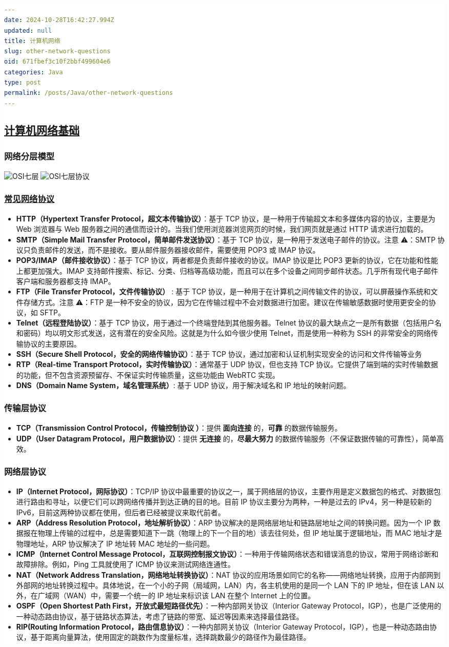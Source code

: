 ```yaml
---
date: 2024-10-28T16:42:27.994Z
updated: null
title: 计算机网络
slug: other-network-questions
oid: 671fbef3c10f2bbf499604e6
categories: Java
type: post
permalink: /posts/Java/other-network-questions
---
```



## [计算机网络基础](https://javaguide.cn/cs-basics/network/other-network-questions.html#%E8%AE%A1%E7%AE%97%E6%9C%BA%E7%BD%91%E7%BB%9C%E5%9F%BA%E7%A1%80)

### 网络分层模型

![OSI七层](https://qiniu.kanes.top/blog/20241028214924.png)
![OSI七层协议](https://qiniu.kanes.top/blog/20241028215149.png)

### [常见网络协议](https://javaguide.cn/cs-basics/network/other-network-questions.html#%E5%B8%B8%E8%A7%81%E7%BD%91%E7%BB%9C%E5%8D%8F%E8%AE%AE)

- **HTTP（Hypertext Transfer Protocol，超文本传输协议）**：基于 TCP 协议，是一种用于传输超文本和多媒体内容的协议，主要是为 Web 浏览器与 Web 服务器之间的通信而设计的。当我们使用浏览器浏览网页的时候，我们网页就是通过 HTTP 请求进行加载的。
- **SMTP（Simple Mail Transfer Protocol，简单邮件发送协议）**：基于 TCP 协议，是一种用于发送电子邮件的协议。注意 ⚠️：SMTP 协议只负责邮件的发送，而不是接收。要从邮件服务器接收邮件，需要使用 POP3 或 IMAP 协议。
- **POP3/IMAP（邮件接收协议）**：基于 TCP 协议，两者都是负责邮件接收的协议。IMAP 协议是比 POP3 更新的协议，它在功能和性能上都更加强大。IMAP 支持邮件搜索、标记、分类、归档等高级功能，而且可以在多个设备之间同步邮件状态。几乎所有现代电子邮件客户端和服务器都支持 IMAP。
- **FTP（File Transfer Protocol，文件传输协议）** : 基于 TCP 协议，是一种用于在计算机之间传输文件的协议，可以屏蔽操作系统和文件存储方式。注意 ⚠️：FTP 是一种不安全的协议，因为它在传输过程中不会对数据进行加密。建议在传输敏感数据时使用更安全的协议，如 SFTP。
- **Telnet（远程登陆协议）**：基于 TCP 协议，用于通过一个终端登陆到其他服务器。Telnet 协议的最大缺点之一是所有数据（包括用户名和密码）均以明文形式发送，这有潜在的安全风险。这就是为什么如今很少使用 Telnet，而是使用一种称为 SSH 的非常安全的网络传输协议的主要原因。
- **SSH（Secure Shell Protocol，安全的网络传输协议）**：基于 TCP 协议，通过加密和认证机制实现安全的访问和文件传输等业务
- **RTP（Real-time Transport Protocol，实时传输协议）**：通常基于 UDP 协议，但也支持 TCP 协议。它提供了端到端的实时传输数据的功能，但不包含资源预留存、不保证实时传输质量，这些功能由 WebRTC 实现。
- **DNS（Domain Name System，域名管理系统）**: 基于 UDP 协议，用于解决域名和 IP 地址的映射问题。

### 传输层协议

- **TCP（Transmission Control Protocol，传输控制协议 ）**：提供 **面向连接** 的，**可靠** 的数据传输服务。
- **UDP（User Datagram Protocol，用户数据协议）**：提供 **无连接** 的，**尽最大努力** 的数据传输服务（不保证数据传输的可靠性），简单高效。

### 网络层协议

- **IP（Internet Protocol，网际协议）**：TCP/IP 协议中最重要的协议之一，属于网络层的协议，主要作用是定义数据包的格式、对数据包进行路由和寻址，以便它们可以跨网络传播并到达正确的目的地。目前 IP 协议主要分为两种，一种是过去的 IPv4，另一种是较新的 IPv6，目前这两种协议都在使用，但后者已经被提议来取代前者。
- **ARP（Address Resolution Protocol，地址解析协议）**：ARP 协议解决的是网络层地址和链路层地址之间的转换问题。因为一个 IP 数据报在物理上传输的过程中，总是需要知道下一跳（物理上的下一个目的地）该去往何处，但 IP 地址属于逻辑地址，而 MAC 地址才是物理地址，ARP 协议解决了 IP 地址转 MAC 地址的一些问题。
- **ICMP（Internet Control Message Protocol，互联网控制报文协议）**：一种用于传输网络状态和错误消息的协议，常用于网络诊断和故障排除。例如，Ping 工具就使用了 ICMP 协议来测试网络连通性。
- **NAT（Network Address Translation，网络地址转换协议）**：NAT 协议的应用场景如同它的名称——网络地址转换，应用于内部网到外部网的地址转换过程中。具体地说，在一个小的子网（局域网，LAN）内，各主机使用的是同一个 LAN 下的 IP 地址，但在该 LAN 以外，在广域网（WAN）中，需要一个统一的 IP 地址来标识该 LAN 在整个 Internet 上的位置。
- **OSPF（Open Shortest Path First，开放式最短路径优先）**：一种内部网关协议（Interior Gateway Protocol，IGP），也是广泛使用的一种动态路由协议，基于链路状态算法，考虑了链路的带宽、延迟等因素来选择最佳路径。
- **RIP(Routing Information Protocol，路由信息协议）**：一种内部网关协议（Interior Gateway Protocol，IGP），也是一种动态路由协议，基于距离向量算法，使用固定的跳数作为度量标准，选择跳数最少的路径作为最佳路径。